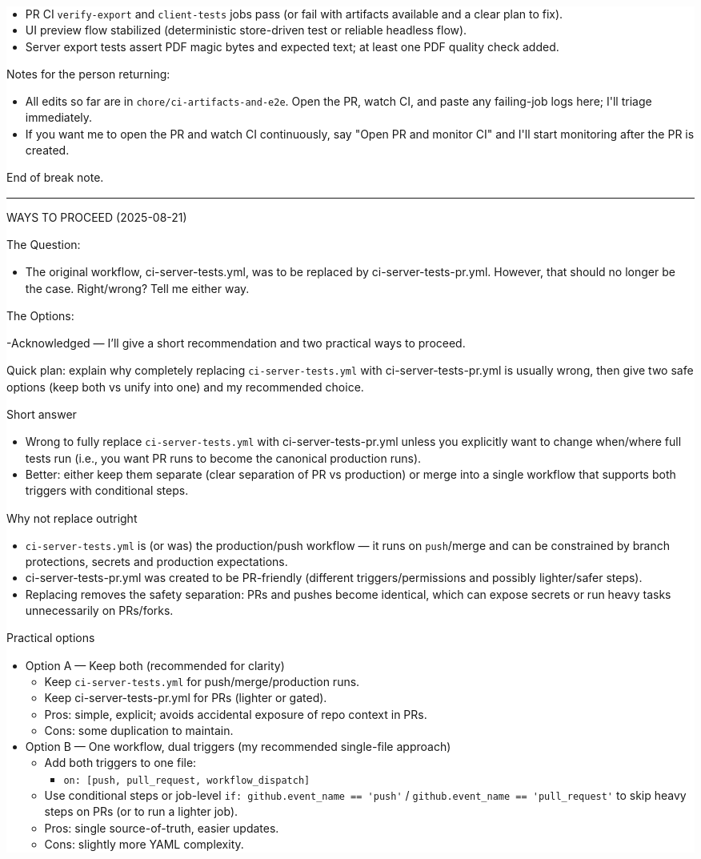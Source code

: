 - PR CI `verify-export` and `client-tests` jobs pass (or fail with artifacts available and a clear plan to fix).
- UI preview flow stabilized (deterministic store-driven test or reliable headless flow).
- Server export tests assert PDF magic bytes and expected text; at least one PDF quality check added.

Notes for the person returning:

- All edits so far are in `chore/ci-artifacts-and-e2e`. Open the PR, watch CI, and paste any failing-job logs here; I'll triage immediately.
- If you want me to open the PR and watch CI continuously, say "Open PR and monitor CI" and I'll start monitoring after the PR is created.

End of break note.

---

WAYS TO PROCEED (2025-08-21)

The Question:

- The original workflow, ci-server-tests.yml, was to be replaced by ci-server-tests-pr.yml.  However, that should no longer be the case.  Right/wrong?  Tell me either way.

The Options: 

-Acknowledged — I’ll give a short recommendation and two practical ways to proceed.

Quick plan: explain why completely replacing `ci-server-tests.yml` with ci-server-tests-pr.yml is usually wrong, then give two safe options (keep both vs unify into one) and my recommended choice.

Short answer
- Wrong to fully replace `ci-server-tests.yml` with ci-server-tests-pr.yml unless you explicitly want to change when/where full tests run (i.e., you want PR runs to become the canonical production runs).
- Better: either keep them separate (clear separation of PR vs production) or merge into a single workflow that supports both triggers with conditional steps.

Why not replace outright
- `ci-server-tests.yml` is (or was) the production/push workflow — it runs on `push`/merge and can be constrained by branch protections, secrets and production expectations.
- ci-server-tests-pr.yml was created to be PR-friendly (different triggers/permissions and possibly lighter/safer steps).
- Replacing removes the safety separation: PRs and pushes become identical, which can expose secrets or run heavy tasks unnecessarily on PRs/forks.

Practical options
- Option A — Keep both (recommended for clarity)
  - Keep `ci-server-tests.yml` for push/merge/production runs.
  - Keep ci-server-tests-pr.yml for PRs (lighter or gated).
  - Pros: simple, explicit; avoids accidental exposure of repo context in PRs.
  - Cons: some duplication to maintain.
- Option B — One workflow, dual triggers (my recommended single-file approach)
  - Add both triggers to one file:
    - `on: [push, pull_request, workflow_dispatch]`
  - Use conditional steps or job-level `if: github.event_name == 'push'` / `github.event_name == 'pull_request'` to skip heavy steps on PRs (or to run a lighter job).
  - Pros: single source-of-truth, easier updates.
  - Cons: slightly more YAML complexity.
